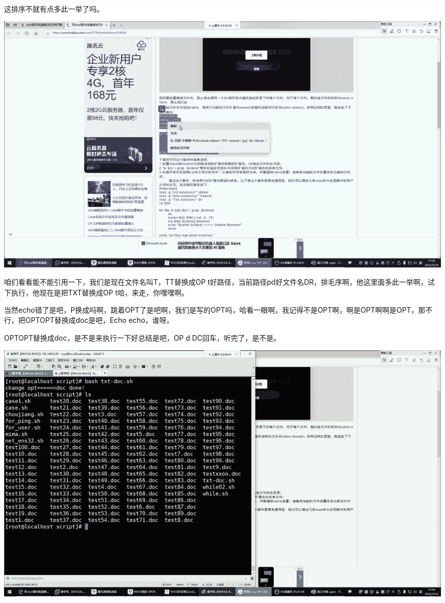 这排序不就有点多此一举了吗。

![](img/18945c10979289f33f661bb87874c5a7_33.png)

咱们看看能不能引用一下，我们是现在文件名叫T，TT替换成OP t好路径，当前路径pd好文件名DR，排毛序啊，他这里面多此一举啊，试下执行，他现在是把TXT替换成OP t哈，来走，你嘿嘿啊。

当然echo错了是吧，P换成吗啊，跳着OPT了是吧啊，我们是写的OPT吗，哈看一眼啊，我记得不是OPT啊，啊是OPT啊啊是OPT，那不行，把OPTOPT替换成doc是吧，Echo echo，谁呀。

OPTOPT替换成doc，是不是来执行一下好总结是吧，OP d DC回车，听完了，是不是。

![](img/18945c10979289f33f661bb87874c5a7_35.png)
